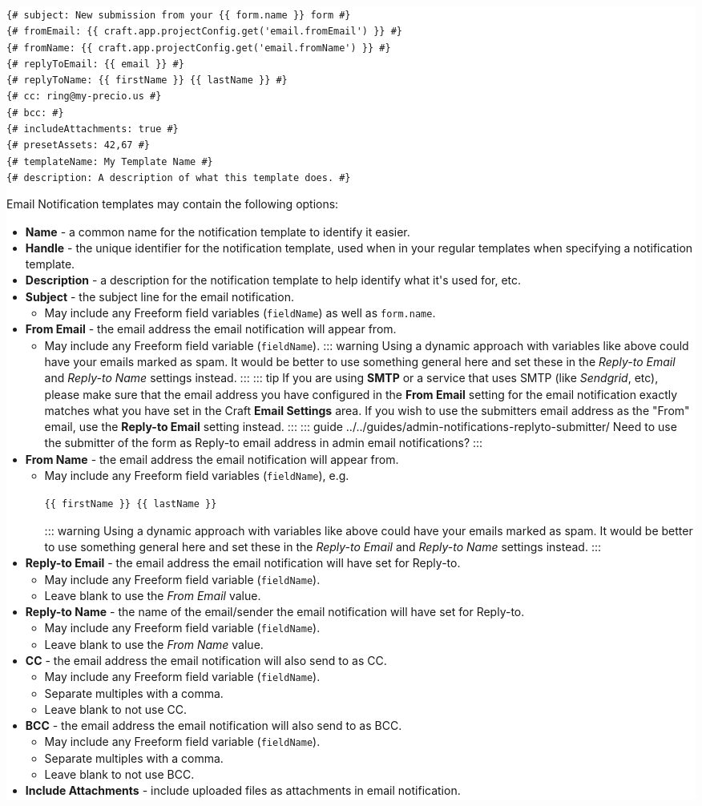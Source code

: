 ``` twig
{# subject: New submission from your {{ form.name }} form #}
{# fromEmail: {{ craft.app.projectConfig.get('email.fromEmail') }} #}
{# fromName: {{ craft.app.projectConfig.get('email.fromName') }} #}
{# replyToEmail: {{ email }} #}
{# replyToName: {{ firstName }} {{ lastName }} #}
{# cc: ring@my-precio.us #}
{# bcc: #}
{# includeAttachments: true #}
{# presetAssets: 42,67 #}
{# templateName: My Template Name #}
{# description: A description of what this template does. #}
```

Email Notification templates may contain the following options:

- **Name** - a common name for the notification template to identify it easier.
- **Handle** - the unique identifier for the notification template, used when in your regular templates when specifying a notification template.
- **Description** - a description for the notification template to help identify what it's used for, etc.
- **Subject** - the subject line for the email notification.
    - May include any Freeform field variables (`fieldName`) as well as `form.name`.
- **From Email** - the email address the email notification will appear from.
    - May include any Freeform field variable (`fieldName`).
        ::: warning
        Using a dynamic approach with variables like above could have your emails marked as spam. It would be better to use something general here and set these in the _Reply-to Email_ and _Reply-to Name_ settings instead.
        :::
        ::: tip
        If you are using **SMTP** or a service that uses SMTP (like _Sendgrid_, etc), please make sure that the email address you have configured in the **From Email** setting for the email notification exactly matches what you have set in the Craft **Email Settings** area. If you wish to use the submitters email address as the "From" email, use the **Reply-to Email** setting instead.
        :::
        ::: guide ../../guides/admin-notifications-replyto-submitter/
        Need to use the submitter of the form as Reply-to email address in admin email notifications?
        :::
- **From Name** - the email address the email notification will appear from.
    - May include any Freeform field variables (`fieldName`), e.g.
        ``` twig
        {{ firstName }} {{ lastName }}
        ```
        ::: warning
        Using a dynamic approach with variables like above could have your emails marked as spam. It would be better to use something general here and set these in the _Reply-to Email_ and _Reply-to Name_ settings instead.
        :::
- **Reply-to Email** - the email address the email notification will have set for Reply-to.
    - May include any Freeform field variable (`fieldName`).
    - Leave blank to use the _From Email_ value.
- **Reply-to Name** - the name of the email/sender the email notification will have set for Reply-to.
    - May include any Freeform field variable (`fieldName`).
    - Leave blank to use the _From Name_ value.
- **CC** - the email address the email notification will also send to as CC.
    - May include any Freeform field variable (`fieldName`).
    - Separate multiples with a comma.
    - Leave blank to not use CC.
- **BCC** - the email address the email notification will also send to as BCC.
    - May include any Freeform field variable (`fieldName`).
    - Separate multiples with a comma.
    - Leave blank to not use BCC.
- **Include Attachments** - include uploaded files as attachments in email notification.